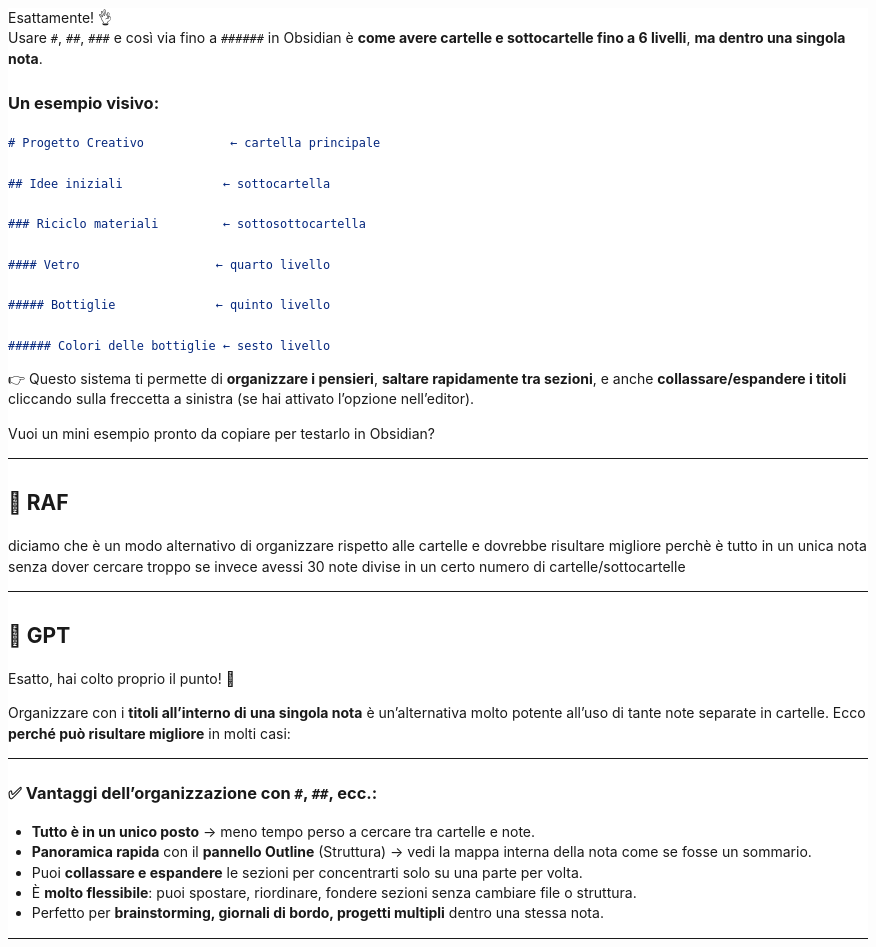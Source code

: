 Esattamente! 👌  
Usare `#`, `##`, `###` e così via fino a `######` in Obsidian è **come avere cartelle e sottocartelle fino a 6 livelli**, **ma dentro una singola nota**.

### Un esempio visivo:
```markdown
# Progetto Creativo            ← cartella principale

## Idee iniziali              ← sottocartella

### Riciclo materiali         ← sottosottocartella

#### Vetro                   ← quarto livello

##### Bottiglie              ← quinto livello

###### Colori delle bottiglie ← sesto livello
```

👉 Questo sistema ti permette di **organizzare i pensieri**, **saltare rapidamente tra sezioni**, e anche **collassare/espandere i titoli** cliccando sulla freccetta a sinistra (se hai attivato l’opzione nell’editor).

Vuoi un mini esempio pronto da copiare per testarlo in Obsidian?

---

## 👤 **RAF**

diciamo che è un modo alternativo di organizzare rispetto alle cartelle e dovrebbe risultare migliore perchè è tutto in un unica nota senza dover cercare troppo se invece avessi 30 note divise in un certo numero di cartelle/sottocartelle

---

## 🤖 **GPT**

Esatto, hai colto proprio il punto! 🎯

Organizzare con i **titoli all’interno di una singola nota** è un’alternativa molto potente all’uso di tante note separate in cartelle. Ecco **perché può risultare migliore** in molti casi:

---

### ✅ **Vantaggi dell’organizzazione con `#`, `##`, ecc.:**

- **Tutto è in un unico posto** → meno tempo perso a cercare tra cartelle e note.
- **Panoramica rapida** con il **pannello Outline** (Struttura) → vedi la mappa interna della nota come se fosse un sommario.
- Puoi **collassare e espandere** le sezioni per concentrarti solo su una parte per volta.
- È **molto flessibile**: puoi spostare, riordinare, fondere sezioni senza cambiare file o struttura.
- Perfetto per **brainstorming, giornali di bordo, progetti multipli** dentro una stessa nota.

---